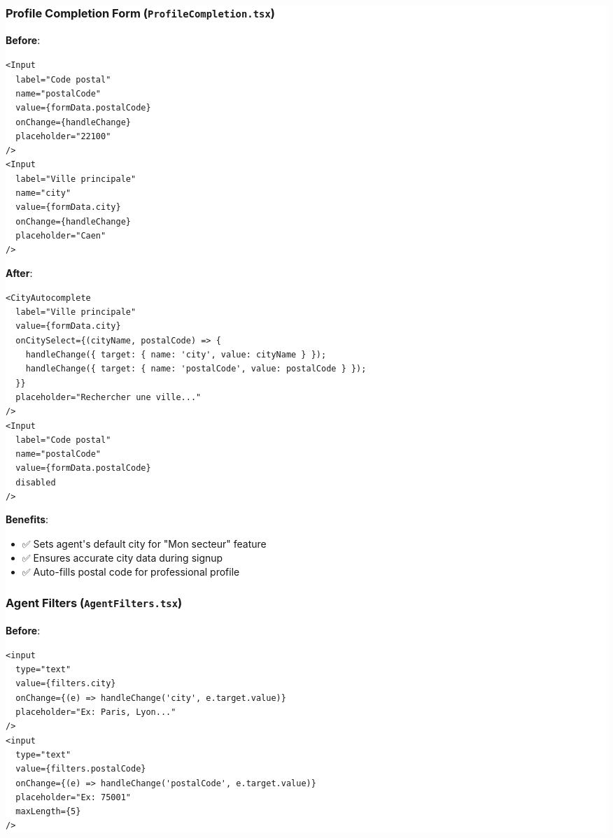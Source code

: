 ### Profile Completion Form (`ProfileCompletion.tsx`)

**Before**:

```tsx
<Input
  label="Code postal"
  name="postalCode"
  value={formData.postalCode}
  onChange={handleChange}
  placeholder="22100"
/>
<Input
  label="Ville principale"
  name="city"
  value={formData.city}
  onChange={handleChange}
  placeholder="Caen"
/>
```

**After**:

```tsx
<CityAutocomplete
  label="Ville principale"
  value={formData.city}
  onCitySelect={(cityName, postalCode) => {
    handleChange({ target: { name: 'city', value: cityName } });
    handleChange({ target: { name: 'postalCode', value: postalCode } });
  }}
  placeholder="Rechercher une ville..."
/>
<Input
  label="Code postal"
  name="postalCode"
  value={formData.postalCode}
  disabled
/>
```

**Benefits**:

- ✅ Sets agent's default city for "Mon secteur" feature
- ✅ Ensures accurate city data during signup
- ✅ Auto-fills postal code for professional profile

### Agent Filters (`AgentFilters.tsx`)

**Before**:

```tsx
<input
  type="text"
  value={filters.city}
  onChange={(e) => handleChange('city', e.target.value)}
  placeholder="Ex: Paris, Lyon..."
/>
<input
  type="text"
  value={filters.postalCode}
  onChange={(e) => handleChange('postalCode', e.target.value)}
  placeholder="Ex: 75001"
  maxLength={5}
/>
```
